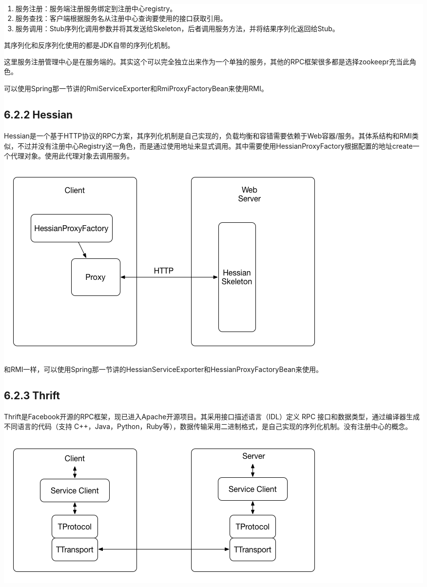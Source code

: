 1. 服务注册：服务端注册服务绑定到注册中心registry。
2. 服务查找：客户端根据服务名从注册中心查询要使用的接口获取引用。
3. 服务调用：Stub序列化调用参数并将其发送给Skeleton，后者调用服务方法，并将结果序列化返回给Stub。

其序列化和反序列化使用的都是JDK自带的序列化机制。

这里服务注册管理中心是在服务端的。其实这个可以完全独立出来作为一个单独的服务，其他的RPC框架很多都是选择zookeepr充当此角色。

可以使用Spring那一节讲的RmiServiceExporter和RmiProxyFactoryBean来使用RMI。

## 6.2.2 Hessian

Hessian是一个基于HTTP协议的RPC方案，其序列化机制是自己实现的，负载均衡和容错需要依赖于Web容器/服务。其体系结构和RMI类似，不过并没有注册中心Registry这一角色，而是通过使用地址来显式调用。其中需要使用HessianProxyFactory根据配置的地址create一个代理对象。使用此代理对象去调用服务。

![](media/hessian.png)

和RMI一样，可以使用Spring那一节讲的HessianServiceExporter和HessianProxyFactoryBean来使用。

## 6.2.3 Thrift

Thrift是Facebook开源的RPC框架，现已进入Apache开源项目。其采用接口描述语言（IDL）定义 RPC 接口和数据类型，通过编译器生成不同语言的代码（支持 C++，Java，Python，Ruby等），数据传输采用二进制格式，是自己实现的序列化机制。没有注册中心的概念。

![](media/thrift.png)
